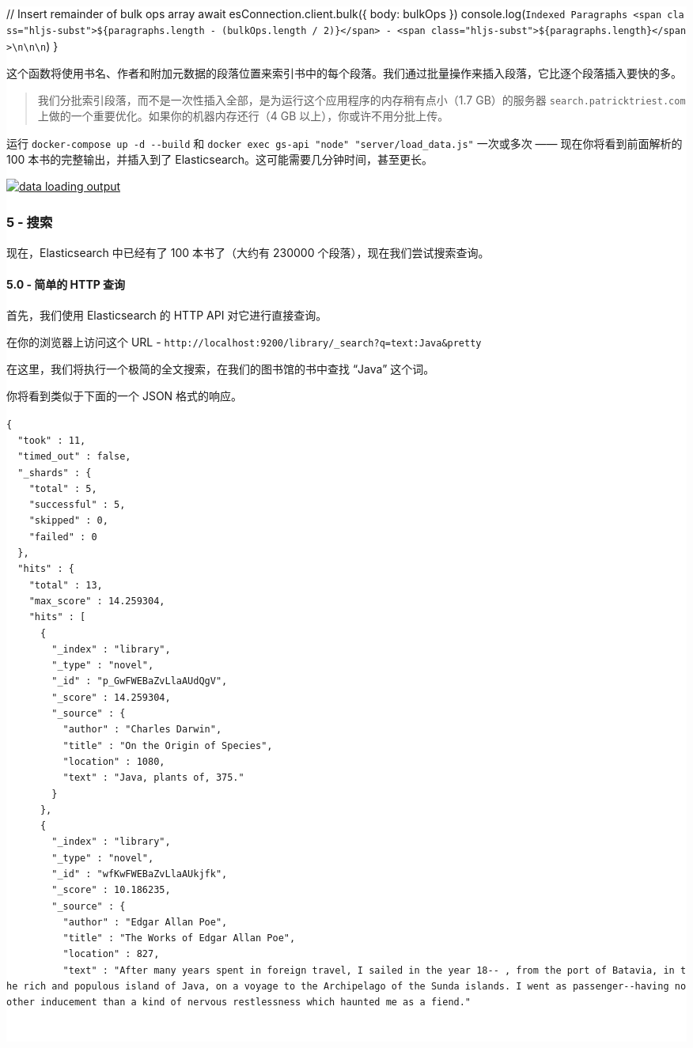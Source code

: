   <span class="hljs-comment">// Insert remainder of bulk ops array</span>
  <span class="hljs-keyword">await</span> esConnection.client.bulk({ <span class="hljs-attribute">body</span>: bulkOps })
  <span class="hljs-built_in">console</span>.log(<span class="hljs-string">`Indexed Paragraphs <span class="hljs-subst">${paragraphs.length - (bulkOps.length / 2)}</span> - <span class="hljs-subst">${paragraphs.length}</span>\n\n\n`</span>)
}

</code></pre><p>这个函数将使用书名、作者和附加元数据的段落位置来索引书中的每个段落。我们通过批量操作来插入段落，它比逐个段落插入要快的多。</p>
<blockquote>
<p>我们分批索引段落，而不是一次性插入全部，是为运行这个应用程序的内存稍有点小（1.7 GB）的服务器  <code>search.patricktriest.com</code> 上做的一个重要优化。如果你的机器内存还行（4 GB 以上），你或许不用分批上传。</p>
</blockquote>
<p>运行 <code>docker-compose up -d --build</code> 和 <code>docker exec gs-api "node" "server/load_data.js"</code> 一次或多次 —— 现在你将看到前面解析的 100 本书的完整输出，并插入到了 Elasticsearch。这可能需要几分钟时间，甚至更长。</p>
<p><a href="https://camo.githubusercontent.com/da296f74143398443b3251835fdd7a68d1cb117a/68747470733a2f2f63646e2e7061747269636b7472696573742e636f6d2f626c6f672f696d616765732f706f7374732f656c61737469632d6c6962726172792f73616d706c655f335f302e706e67"><img src="https://p0.ssl.qhimg.com/t01b01e8f5cfbaf2472.png" alt="data loading output"></a></p>
<h3><a href="#5---搜索"></a>5 - 搜索</h3>
<p>现在，Elasticsearch 中已经有了 100 本书了（大约有 230000 个段落），现在我们尝试搜索查询。</p>
<h4><a href="#50---简单的-http-查询"></a>5.0 - 简单的 HTTP 查询</h4>
<p>首先，我们使用 Elasticsearch 的 HTTP API 对它进行直接查询。</p>
<p>在你的浏览器上访问这个 URL - <code>http://localhost:9200/library/_search?q=text:Java&amp;pretty</code></p>
<p>在这里，我们将执行一个极简的全文搜索，在我们的图书馆的书中查找 “Java” 这个词。</p>
<p>你将看到类似于下面的一个 JSON 格式的响应。</p>
<pre><code class="hljs json">{
  <span class="hljs-attr">"took"</span> : <span class="hljs-number">11</span>,
  <span class="hljs-attr">"timed_out"</span> : <span class="hljs-literal">false</span>,
  <span class="hljs-attr">"_shards"</span> : {
    <span class="hljs-attr">"total"</span> : <span class="hljs-number">5</span>,
    <span class="hljs-attr">"successful"</span> : <span class="hljs-number">5</span>,
    <span class="hljs-attr">"skipped"</span> : <span class="hljs-number">0</span>,
    <span class="hljs-attr">"failed"</span> : <span class="hljs-number">0</span>
  },
  <span class="hljs-attr">"hits"</span> : {
    <span class="hljs-attr">"total"</span> : <span class="hljs-number">13</span>,
    <span class="hljs-attr">"max_score"</span> : <span class="hljs-number">14.259304</span>,
    <span class="hljs-attr">"hits"</span> : [
      {
        <span class="hljs-attr">"_index"</span> : <span class="hljs-string">"library"</span>,
        <span class="hljs-attr">"_type"</span> : <span class="hljs-string">"novel"</span>,
        <span class="hljs-attr">"_id"</span> : <span class="hljs-string">"p_GwFWEBaZvLlaAUdQgV"</span>,
        <span class="hljs-attr">"_score"</span> : <span class="hljs-number">14.259304</span>,
        <span class="hljs-attr">"_source"</span> : {
          <span class="hljs-attr">"author"</span> : <span class="hljs-string">"Charles Darwin"</span>,
          <span class="hljs-attr">"title"</span> : <span class="hljs-string">"On the Origin of Species"</span>,
          <span class="hljs-attr">"location"</span> : <span class="hljs-number">1080</span>,
          <span class="hljs-attr">"text"</span> : <span class="hljs-string">"Java, plants of, 375."</span>
        }
      },
      {
        <span class="hljs-attr">"_index"</span> : <span class="hljs-string">"library"</span>,
        <span class="hljs-attr">"_type"</span> : <span class="hljs-string">"novel"</span>,
        <span class="hljs-attr">"_id"</span> : <span class="hljs-string">"wfKwFWEBaZvLlaAUkjfk"</span>,
        <span class="hljs-attr">"_score"</span> : <span class="hljs-number">10.186235</span>,
        <span class="hljs-attr">"_source"</span> : {
          <span class="hljs-attr">"author"</span> : <span class="hljs-string">"Edgar Allan Poe"</span>,
          <span class="hljs-attr">"title"</span> : <span class="hljs-string">"The Works of Edgar Allan Poe"</span>,
          <span class="hljs-attr">"location"</span> : <span class="hljs-number">827</span>,
          <span class="hljs-attr">"text"</span> : <span class="hljs-string">"After many years spent in foreign travel, I sailed in the year 18-- , from the port of Batavia, in the rich and populous island of Java, on a voyage to the Archipelago of the Sunda islands. I went as passenger--having no other inducement than a kind of nervous restlessness which haunted me as a fiend."</span>